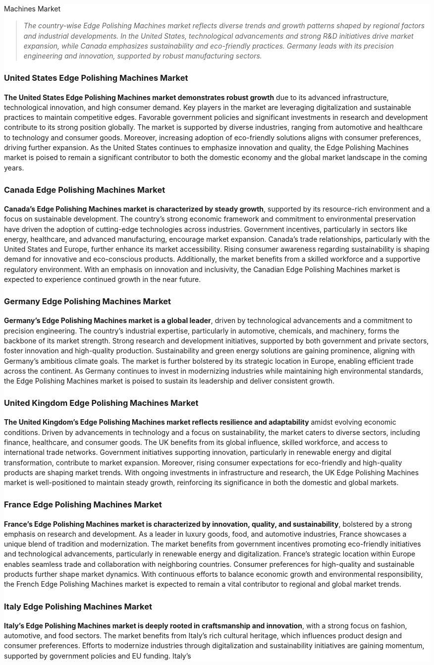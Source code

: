 Machines Market<br /></span></h1><blockquote><p><em><span class="">The country-wise Edge Polishing Machines market reflects diverse trends and growth patterns shaped by regional factors and industrial developments. In the United States, technological advancements and strong R&amp;D initiatives drive market expansion, while Canada emphasizes sustainability and eco-friendly practices. Germany leads with its precision engineering and innovation, supported by robust manufacturing sectors.</span></em></p></blockquote><h3><strong>United States Edge Polishing Machines Market</strong></h3><p><strong>The United States Edge Polishing Machines market demonstrates robust growth</strong> due to its advanced infrastructure, technological innovation, and high consumer demand. Key players in the market are leveraging digitalization and sustainable practices to maintain competitive edges. Favorable government policies and significant investments in research and development contribute to its strong position globally. The market is supported by diverse industries, ranging from automotive and healthcare to technology and consumer goods. Moreover, increasing adoption of eco-friendly solutions aligns with consumer preferences, driving further expansion. As the United States continues to emphasize innovation and quality, the Edge Polishing Machines market is poised to remain a significant contributor to both the domestic economy and the global market landscape in the coming years.</p><h3><strong>Canada Edge Polishing Machines Market</strong></h3><p><strong>Canada&rsquo;s Edge Polishing Machines market is characterized by steady growth</strong>, supported by its resource-rich environment and a focus on sustainable development. The country&rsquo;s strong economic framework and commitment to environmental preservation have driven the adoption of cutting-edge technologies across industries. Government incentives, particularly in sectors like energy, healthcare, and advanced manufacturing, encourage market expansion. Canada&rsquo;s trade relationships, particularly with the United States and Europe, further enhance its market accessibility. Rising consumer awareness regarding sustainability is shaping demand for innovative and eco-conscious products. Additionally, the market benefits from a skilled workforce and a supportive regulatory environment. With an emphasis on innovation and inclusivity, the Canadian Edge Polishing Machines market is expected to experience continued growth in the near future.</p><h3><strong>Germany Edge Polishing Machines Market</strong></h3><p><strong>Germany&rsquo;s Edge Polishing Machines market is a global leader</strong>, driven by technological advancements and a commitment to precision engineering. The country&rsquo;s industrial expertise, particularly in automotive, chemicals, and machinery, forms the backbone of its market strength. Strong research and development initiatives, supported by both government and private sectors, foster innovation and high-quality production. Sustainability and green energy solutions are gaining prominence, aligning with Germany&rsquo;s ambitious climate goals. The market is further bolstered by its strategic location in Europe, enabling efficient trade across the continent. As Germany continues to invest in modernizing industries while maintaining high environmental standards, the Edge Polishing Machines market is poised to sustain its leadership and deliver consistent growth.</p><h3><strong>United Kingdom Edge Polishing Machines Market</strong></h3><p><strong>The United Kingdom&rsquo;s Edge Polishing Machines market reflects resilience and adaptability</strong> amidst evolving economic conditions. Driven by advancements in technology and a focus on sustainability, the market caters to diverse sectors, including finance, healthcare, and consumer goods. The UK benefits from its global influence, skilled workforce, and access to international trade networks. Government initiatives supporting innovation, particularly in renewable energy and digital transformation, contribute to market expansion. Moreover, rising consumer expectations for eco-friendly and high-quality products are shaping market trends. With ongoing investments in infrastructure and research, the UK Edge Polishing Machines market is well-positioned to maintain steady growth, reinforcing its significance in both the domestic and global markets.</p><h3><strong>France Edge Polishing Machines Market</strong></h3><p><strong>France&rsquo;s Edge Polishing Machines market is characterized by innovation, quality, and sustainability</strong>, bolstered by a strong emphasis on research and development. As a leader in luxury goods, food, and automotive industries, France showcases a unique blend of tradition and modernization. The market benefits from government incentives promoting eco-friendly initiatives and technological advancements, particularly in renewable energy and digitalization. France&rsquo;s strategic location within Europe enables seamless trade and collaboration with neighboring countries. Consumer preferences for high-quality and sustainable products further shape market dynamics. With continuous efforts to balance economic growth and environmental responsibility, the French Edge Polishing Machines market is expected to remain a vital contributor to regional and global market trends.</p><h3><strong>Italy Edge Polishing Machines Market</strong></h3><p><strong>Italy&rsquo;s Edge Polishing Machines market is deeply rooted in craftsmanship and innovation</strong>, with a strong focus on fashion, automotive, and food sectors. The market benefits from Italy&rsquo;s rich cultural heritage, which influences product design and consumer preferences. Efforts to modernize industries through digitalization and sustainability initiatives are gaining momentum, supported by government policies and EU funding. Italy&rsquo;s
